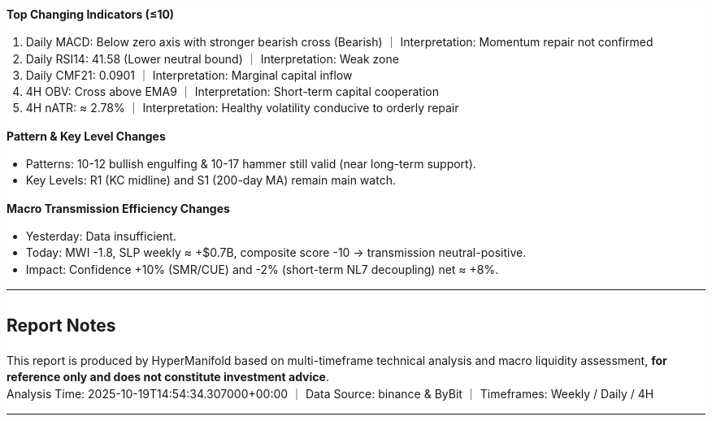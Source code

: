**Top Changing Indicators (≤10)**

1. Daily MACD: Below zero axis with stronger bearish cross (Bearish) ｜ Interpretation: Momentum repair not confirmed  
2. Daily RSI14: 41.58 (Lower neutral bound) ｜ Interpretation: Weak zone  
3. Daily CMF21: 0.0901 ｜ Interpretation: Marginal capital inflow  
4. 4H OBV: Cross above EMA9 ｜ Interpretation: Short-term capital cooperation  
5. 4H nATR: ≈ 2.78% ｜ Interpretation: Healthy volatility conducive to orderly repair

**Pattern & Key Level Changes**

* Patterns: 10-12 bullish engulfing & 10-17 hammer still valid (near long-term support).  
* Key Levels: R1 (KC midline) and S1 (200-day MA) remain main watch.

**Macro Transmission Efficiency Changes**

* Yesterday: Data insufficient.  
* Today: MWI -1.8, SLP weekly ≈ +$0.7B, composite score -10 → transmission neutral-positive.  
* Impact: Confidence +10% (SMR/CUE) and -2% (short-term NL7 decoupling) net ≈ +8%.

---

## Report Notes

This report is produced by HyperManifold based on multi-timeframe technical analysis and macro liquidity assessment, **for reference only and does not constitute investment advice**.  
Analysis Time: 2025-10-19T14:54:34.307000+00:00 ｜ Data Source: binance & ByBit ｜ Timeframes: Weekly / Daily / 4H

---